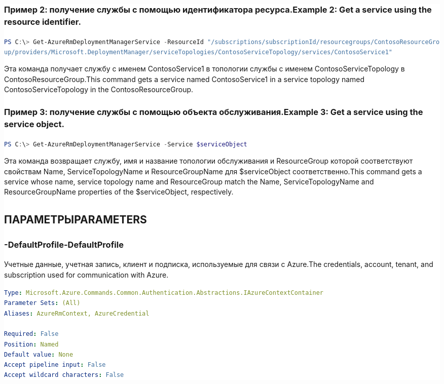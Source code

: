### <span data-ttu-id="75d2b-118">Пример 2: получение службы с помощью идентификатора ресурса.</span><span class="sxs-lookup"><span data-stu-id="75d2b-118">Example 2: Get a service using the resource identifier.</span></span>
```powershell
PS C:\> Get-AzureRmDeploymentManagerService -ResourceId "/subscriptions/subscriptionId/resourcegroups/ContosoResourceGroup/providers/Microsoft.DeploymentManager/serviceTopologies/ContosoServiceTopology/services/ContosoService1"
```

<span data-ttu-id="75d2b-119">Эта команда получает службу с именем ContosoService1 в топологии службы с именем ContosoServiceTopology в ContosoResourceGroup.</span><span class="sxs-lookup"><span data-stu-id="75d2b-119">This command gets a service named ContosoService1 in a service topology named ContosoServiceTopology in the ContosoResourceGroup.</span></span>

### <span data-ttu-id="75d2b-120">Пример 3: получение службы с помощью объекта обслуживания.</span><span class="sxs-lookup"><span data-stu-id="75d2b-120">Example 3: Get a service using the service object.</span></span>
```powershell
PS C:\> Get-AzureRmDeploymentManagerService -Service $serviceObject
```

<span data-ttu-id="75d2b-121">Эта команда возвращает службу, имя и название топологии обслуживания и ResourceGroup которой соответствуют свойствам Name, ServiceTopologyName и ResourceGroupName для $serviceObject соответственно.</span><span class="sxs-lookup"><span data-stu-id="75d2b-121">This command gets a service whose name, service topology name and ResourceGroup match the Name, ServiceTopologyName and ResourceGroupName properties of the $serviceObject, respectively.</span></span>

## <span data-ttu-id="75d2b-122">ПАРАМЕТРЫ</span><span class="sxs-lookup"><span data-stu-id="75d2b-122">PARAMETERS</span></span>

### <span data-ttu-id="75d2b-123">-DefaultProfile</span><span class="sxs-lookup"><span data-stu-id="75d2b-123">-DefaultProfile</span></span>
<span data-ttu-id="75d2b-124">Учетные данные, учетная запись, клиент и подписка, используемые для связи с Azure.</span><span class="sxs-lookup"><span data-stu-id="75d2b-124">The credentials, account, tenant, and subscription used for communication with Azure.</span></span>

```yaml
Type: Microsoft.Azure.Commands.Common.Authentication.Abstractions.IAzureContextContainer
Parameter Sets: (All)
Aliases: AzureRmContext, AzureCredential

Required: False
Position: Named
Default value: None
Accept pipeline input: False
Accept wildcard characters: False
```
